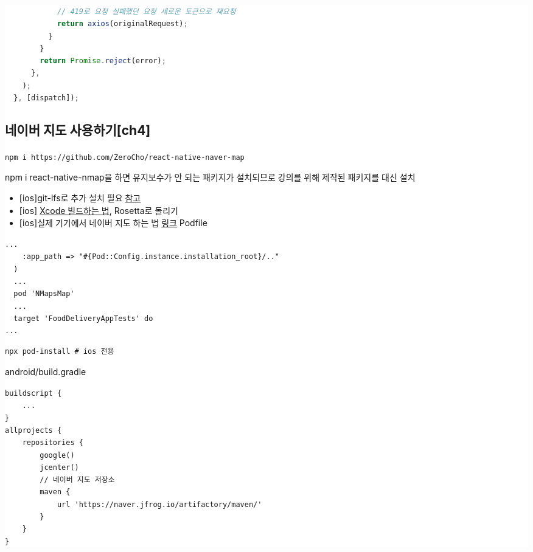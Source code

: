 ```typescript
            // 419로 요청 실패했던 요청 새로운 토큰으로 재요청
            return axios(originalRequest);
          }
        }
        return Promise.reject(error);
      },
    );
  }, [dispatch]);
```

## 네이버 지도 사용하기[ch4]
```shell
npm i https://github.com/ZeroCho/react-native-naver-map
```
npm i react-native-nmap을 하면 유지보수가 안 되는 패키지가 설치되므로 강의를 위해 제작된 패키지를 대신 설치

- [ios]git-lfs로 추가 설치 필요 [참고](https://github.com/navermaps/ios-map-sdk#%EB%8C%80%EC%9A%A9%EB%9F%89-%ED%8C%8C%EC%9D%BC%EC%9D%84-%EB%B0%9B%EA%B8%B0-%EC%9C%84%ED%95%B4-git-lfs-%EC%84%A4%EC%B9%98%EA%B0%80-%ED%95%84%EC%9A%94%ED%95%A9%EB%8B%88%EB%8B%A4)
- [ios] [Xcode 빌드하는 법](https://github.com/QuadFlask/react-native-naver-map/issues/132#issuecomment-1066495510), Rosetta로 돌리기
- [ios]실제 기기에서 네이버 지도 하는 법 [링크](https://www.inflearn.com/questions/605689)
Podfile
```
...
    :app_path => "#{Pod::Config.instance.installation_root}/.."
  )
  ...
  pod 'NMapsMap'
  ...
  target 'FoodDeliveryAppTests' do
...
```
```shell
npx pod-install # ios 전용
```
android/build.gradle
```
buildscript {
    ...
}
allprojects {
    repositories {
        google()
        jcenter()
        // 네이버 지도 저장소
        maven {
            url 'https://naver.jfrog.io/artifactory/maven/'
        }
    }
}
```
